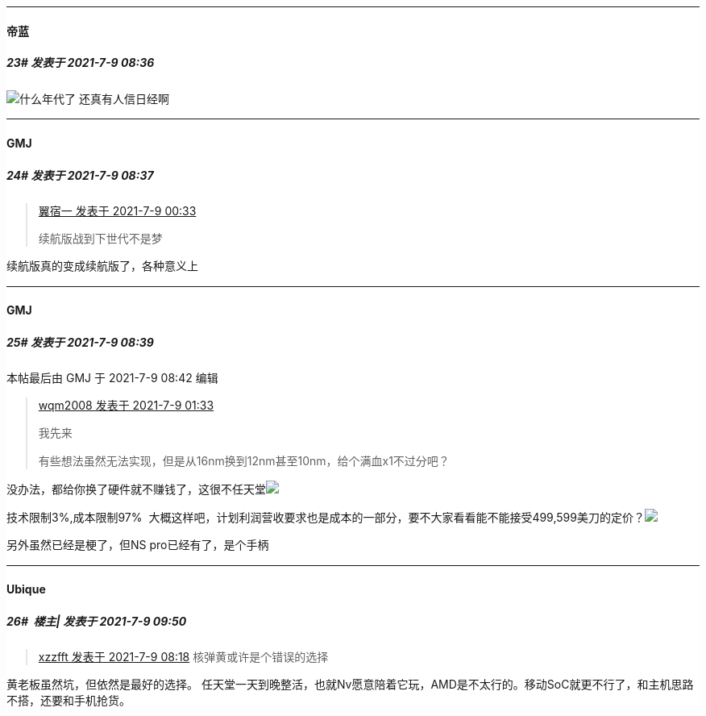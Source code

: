 
*****

####  帝蓝  
##### 23#       发表于 2021-7-9 08:36


<img src="https://static.saraba1st.com/image/smiley/face2017/004.gif" referrerpolicy="no-referrer">什么年代了 还真有人信日经啊


*****

####  GMJ  
##### 24#       发表于 2021-7-9 08:37


<blockquote><a href="httphttps://bbs.saraba1st.com/2b/forum.php?mod=redirect&amp;goto=findpost&amp;pid=51891448&amp;ptid=2014456" target="_blank">翼宿一 发表于 2021-7-9 00:33</a>

续航版战到下世代不是梦</blockquote>
续航版真的变成续航版了，各种意义上


*****

####  GMJ  
##### 25#       发表于 2021-7-9 08:39


 本帖最后由 GMJ 于 2021-7-9 08:42 编辑 
<blockquote><a href="httphttps://bbs.saraba1st.com/2b/forum.php?mod=redirect&amp;goto=findpost&amp;pid=51891774&amp;ptid=2014456" target="_blank">wqm2008 发表于 2021-7-9 01:33</a>

我先来

有些想法虽然无法实现，但是从16nm换到12nm甚至10nm，给个满血x1不过分吧？</blockquote>
没办法，都给你换了硬件就不赚钱了，这很不任天堂<img src="https://static.saraba1st.com/image/smiley/face2017/035.png" referrerpolicy="no-referrer">


技术限制3%,成本限制97%  大概这样吧，计划利润营收要求也是成本的一部分，要不大家看看能不能接受499,599美刀的定价？<img src="https://static.saraba1st.com/image/smiley/face2017/032.png" referrerpolicy="no-referrer">


另外虽然已经是梗了，但NS pro已经有了，是个手柄


*****

####  Ubique  
##### 26#         楼主| 发表于 2021-7-9 09:50


<blockquote><a href="httphttps://bbs.saraba1st.com/2b/forum.php?mod=redirect&amp;goto=findpost&amp;pid=51892719&amp;ptid=2014456" target="_blank">xzzfft 发表于 2021-7-9 08:18</a>
核弹黄或许是个错误的选择</blockquote>
黄老板虽然坑，但依然是最好的选择。
任天堂一天到晚整活，也就Nv愿意陪着它玩，AMD是不太行的。移动SoC就更不行了，和主机思路不搭，还要和手机抢货。

